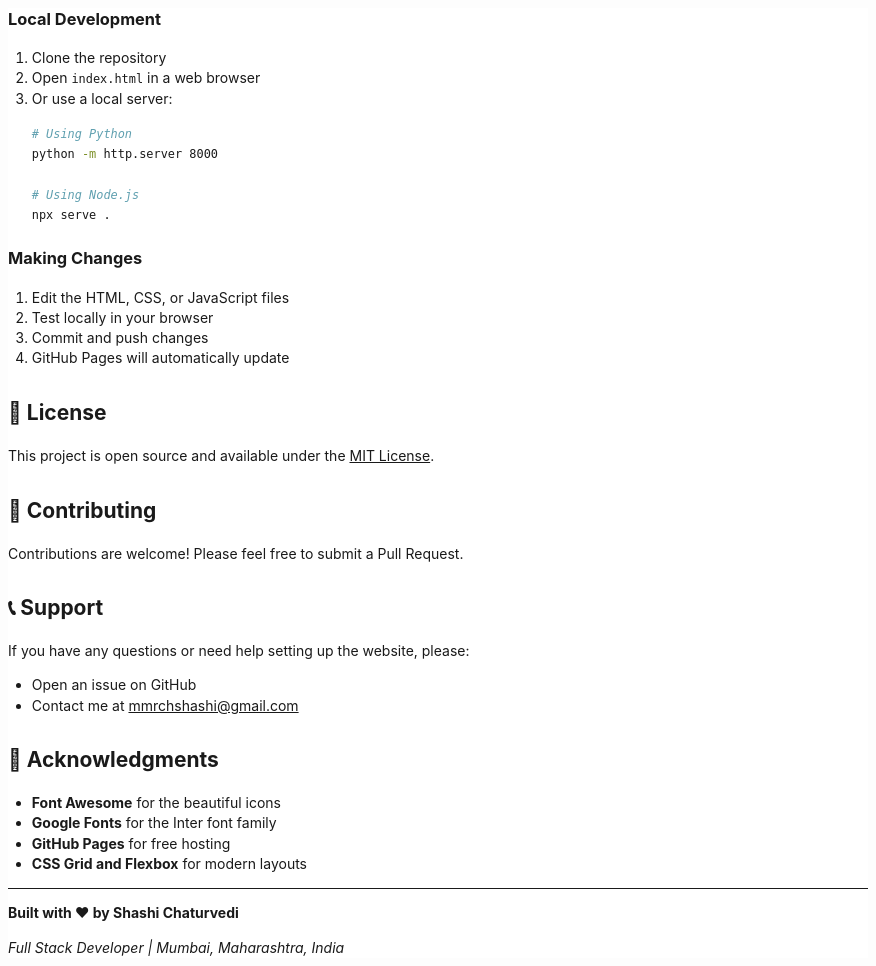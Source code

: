 ### Local Development
1. Clone the repository
2. Open `index.html` in a web browser
3. Or use a local server:
   ```bash
   # Using Python
   python -m http.server 8000
   
   # Using Node.js
   npx serve .
   ```

### Making Changes
1. Edit the HTML, CSS, or JavaScript files
2. Test locally in your browser
3. Commit and push changes
4. GitHub Pages will automatically update

## 📝 License

This project is open source and available under the [MIT License](LICENSE).

## 🤝 Contributing

Contributions are welcome! Please feel free to submit a Pull Request.

## 📞 Support

If you have any questions or need help setting up the website, please:
- Open an issue on GitHub
- Contact me at mmrchshashi@gmail.com

## 🙏 Acknowledgments

- **Font Awesome** for the beautiful icons
- **Google Fonts** for the Inter font family
- **GitHub Pages** for free hosting
- **CSS Grid and Flexbox** for modern layouts

---

**Built with ❤️ by Shashi Chaturvedi**

*Full Stack Developer | Mumbai, Maharashtra, India*
